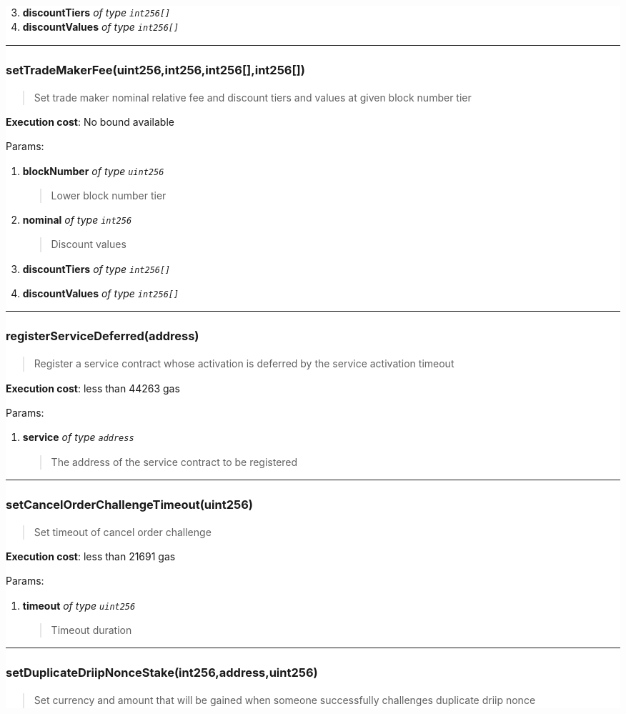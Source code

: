 3. **discountTiers** *of type `int256[]`*
4. **discountValues** *of type `int256[]`*


--- 
### setTradeMakerFee(uint256,int256,int256[],int256[])
>
>Set trade maker nominal relative fee and discount tiers and values at given block number tier


**Execution cost**: No bound available


Params:

1. **blockNumber** *of type `uint256`*

    > Lower block number tier

2. **nominal** *of type `int256`*

    > Discount values

3. **discountTiers** *of type `int256[]`*
4. **discountValues** *of type `int256[]`*


--- 
### registerServiceDeferred(address)
>
>Register a service contract whose activation is deferred by the service activation timeout


**Execution cost**: less than 44263 gas


Params:

1. **service** *of type `address`*

    > The address of the service contract to be registered



--- 
### setCancelOrderChallengeTimeout(uint256)
>
>Set timeout of cancel order challenge


**Execution cost**: less than 21691 gas


Params:

1. **timeout** *of type `uint256`*

    > Timeout duration



--- 
### setDuplicateDriipNonceStake(int256,address,uint256)
>
>Set currency and amount that will be gained when someone successfully challenges duplicate driip nonce

